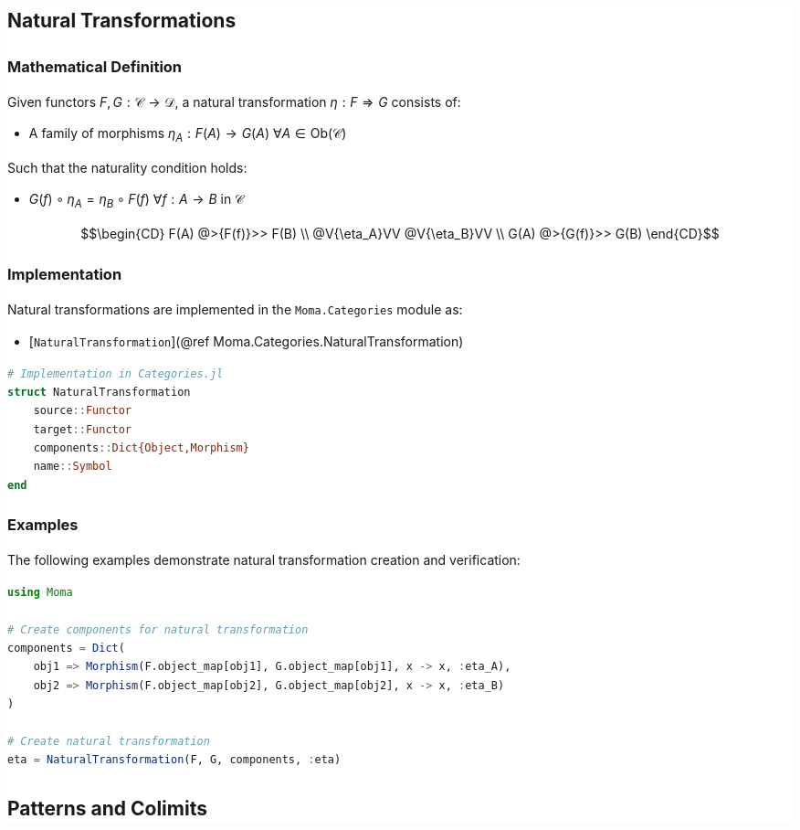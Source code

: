 ## Natural Transformations

### Mathematical Definition

Given functors $F,G: \mathcal{C} \to \mathcal{D}$, a natural transformation $\eta: F \Rightarrow G$ consists of:
- A family of morphisms $\eta_A: F(A) \to G(A)$ $\forall A \in \text{Ob}(\mathcal{C})$

Such that the naturality condition holds:
-  $G(f) \circ \eta_A = \eta_B \circ F(f)$ $\forall f: A \to B$ in $\mathcal{C}$

```math
\begin{CD}
F(A) @>{F(f)}>> F(B) \\
@V{\eta_A}VV @V{\eta_B}VV \\
G(A) @>{G(f)}>> G(B)
\end{CD}
```

### Implementation

Natural transformations are implemented in the `Moma.Categories` module as:

- [`NaturalTransformation`](@ref Moma.Categories.NaturalTransformation)

```julia
# Implementation in Categories.jl
struct NaturalTransformation
    source::Functor
    target::Functor
    components::Dict{Object,Morphism}
    name::Symbol
end
```

### Examples

The following examples demonstrate natural transformation creation and verification:

```julia
using Moma

# Create components for natural transformation
components = Dict(
    obj1 => Morphism(F.object_map[obj1], G.object_map[obj1], x -> x, :eta_A),
    obj2 => Morphism(F.object_map[obj2], G.object_map[obj2], x -> x, :eta_B)
)

# Create natural transformation
eta = NaturalTransformation(F, G, components, :eta)
```

## Patterns and Colimits
